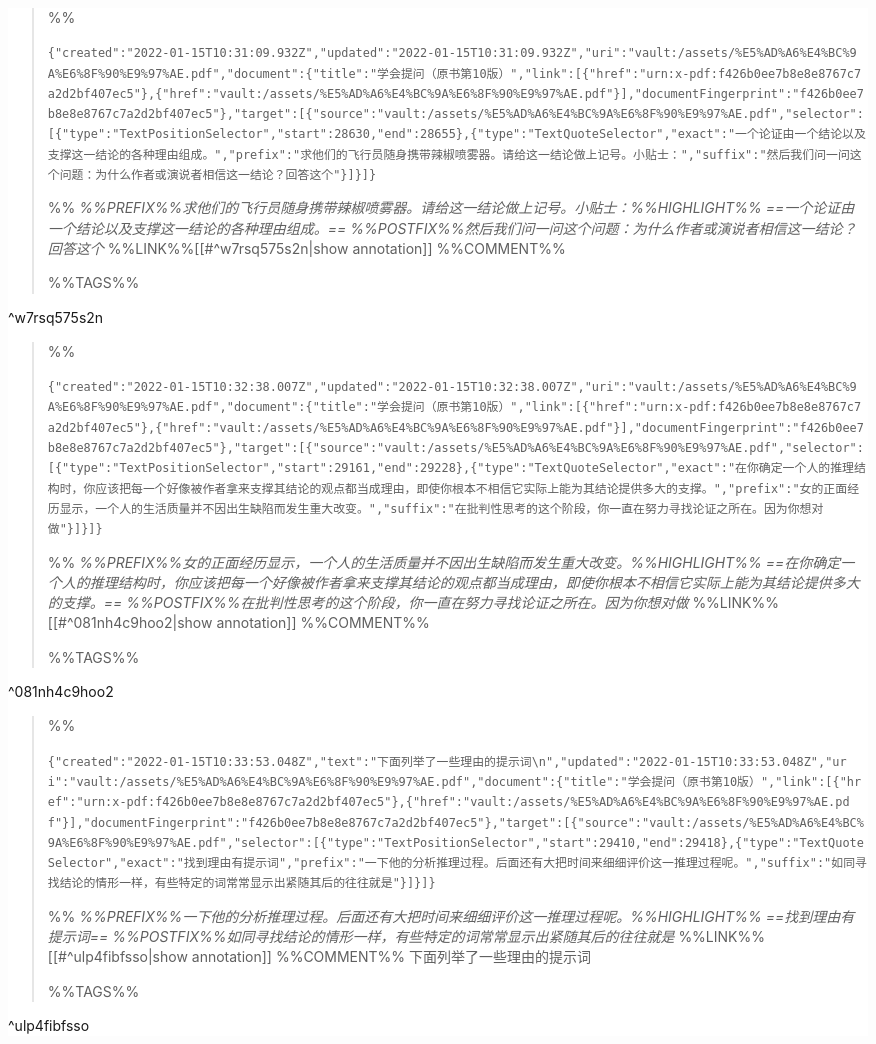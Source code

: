 
>%%
>```annotation-json
>{"created":"2022-01-15T10:31:09.932Z","updated":"2022-01-15T10:31:09.932Z","uri":"vault:/assets/%E5%AD%A6%E4%BC%9A%E6%8F%90%E9%97%AE.pdf","document":{"title":"学会提问（原书第10版）","link":[{"href":"urn:x-pdf:f426b0ee7b8e8e8767c7a2d2bf407ec5"},{"href":"vault:/assets/%E5%AD%A6%E4%BC%9A%E6%8F%90%E9%97%AE.pdf"}],"documentFingerprint":"f426b0ee7b8e8e8767c7a2d2bf407ec5"},"target":[{"source":"vault:/assets/%E5%AD%A6%E4%BC%9A%E6%8F%90%E9%97%AE.pdf","selector":[{"type":"TextPositionSelector","start":28630,"end":28655},{"type":"TextQuoteSelector","exact":"一个论证由一个结论以及支撑这一结论的各种理由组成。","prefix":"求他们的飞行员随身携带辣椒喷雾器。请给这一结论做上记号。小贴士：","suffix":"然后我们问一问这个问题：为什么作者或演说者相信这一结论？回答这个"}]}]}
>```
>%%
>*%%PREFIX%%求他们的飞行员随身携带辣椒喷雾器。请给这一结论做上记号。小贴士：%%HIGHLIGHT%% ==一个论证由一个结论以及支撑这一结论的各种理由组成。== %%POSTFIX%%然后我们问一问这个问题：为什么作者或演说者相信这一结论？回答这个*
>%%LINK%%[[#^w7rsq575s2n|show annotation]]
>%%COMMENT%%
>
>%%TAGS%%
>
^w7rsq575s2n


>%%
>```annotation-json
>{"created":"2022-01-15T10:32:38.007Z","updated":"2022-01-15T10:32:38.007Z","uri":"vault:/assets/%E5%AD%A6%E4%BC%9A%E6%8F%90%E9%97%AE.pdf","document":{"title":"学会提问（原书第10版）","link":[{"href":"urn:x-pdf:f426b0ee7b8e8e8767c7a2d2bf407ec5"},{"href":"vault:/assets/%E5%AD%A6%E4%BC%9A%E6%8F%90%E9%97%AE.pdf"}],"documentFingerprint":"f426b0ee7b8e8e8767c7a2d2bf407ec5"},"target":[{"source":"vault:/assets/%E5%AD%A6%E4%BC%9A%E6%8F%90%E9%97%AE.pdf","selector":[{"type":"TextPositionSelector","start":29161,"end":29228},{"type":"TextQuoteSelector","exact":"在你确定一个人的推理结构时，你应该把每一个好像被作者拿来支撑其结论的观点都当成理由，即使你根本不相信它实际上能为其结论提供多大的支撑。","prefix":"女的正面经历显示，一个人的生活质量并不因出生缺陷而发生重大改变。","suffix":"在批判性思考的这个阶段，你一直在努力寻找论证之所在。因为你想对做"}]}]}
>```
>%%
>*%%PREFIX%%女的正面经历显示，一个人的生活质量并不因出生缺陷而发生重大改变。%%HIGHLIGHT%% ==在你确定一个人的推理结构时，你应该把每一个好像被作者拿来支撑其结论的观点都当成理由，即使你根本不相信它实际上能为其结论提供多大的支撑。== %%POSTFIX%%在批判性思考的这个阶段，你一直在努力寻找论证之所在。因为你想对做*
>%%LINK%%[[#^081nh4c9hoo2|show annotation]]
>%%COMMENT%%
>
>%%TAGS%%
>
^081nh4c9hoo2


>%%
>```annotation-json
>{"created":"2022-01-15T10:33:53.048Z","text":"下面列举了一些理由的提示词\n","updated":"2022-01-15T10:33:53.048Z","uri":"vault:/assets/%E5%AD%A6%E4%BC%9A%E6%8F%90%E9%97%AE.pdf","document":{"title":"学会提问（原书第10版）","link":[{"href":"urn:x-pdf:f426b0ee7b8e8e8767c7a2d2bf407ec5"},{"href":"vault:/assets/%E5%AD%A6%E4%BC%9A%E6%8F%90%E9%97%AE.pdf"}],"documentFingerprint":"f426b0ee7b8e8e8767c7a2d2bf407ec5"},"target":[{"source":"vault:/assets/%E5%AD%A6%E4%BC%9A%E6%8F%90%E9%97%AE.pdf","selector":[{"type":"TextPositionSelector","start":29410,"end":29418},{"type":"TextQuoteSelector","exact":"找到理由有提示词","prefix":"一下他的分析推理过程。后面还有大把时间来细细评价这一推理过程呢。","suffix":"如同寻找结论的情形一样，有些特定的词常常显示出紧随其后的往往就是"}]}]}
>```
>%%
>*%%PREFIX%%一下他的分析推理过程。后面还有大把时间来细细评价这一推理过程呢。%%HIGHLIGHT%% ==找到理由有提示词== %%POSTFIX%%如同寻找结论的情形一样，有些特定的词常常显示出紧随其后的往往就是*
>%%LINK%%[[#^ulp4fibfsso|show annotation]]
>%%COMMENT%%
>下面列举了一些理由的提示词
>
>%%TAGS%%
>
^ulp4fibfsso
